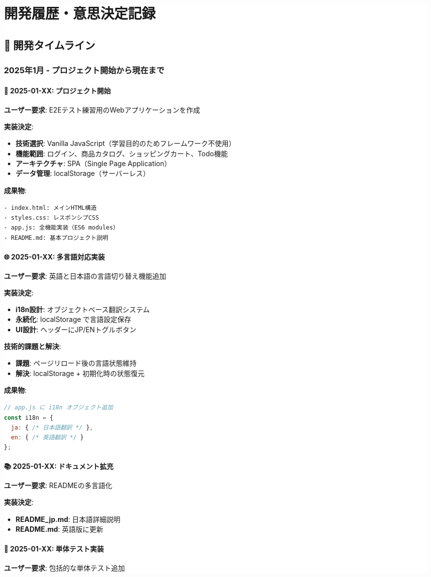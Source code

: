 # 開発履歴・意思決定記録

## 📅 開発タイムライン

### 2025年1月 - プロジェクト開始から現在まで

#### 🚀 2025-01-XX: プロジェクト開始
**ユーザー要求**: E2Eテスト練習用のWebアプリケーションを作成

**実装決定**:
- **技術選択**: Vanilla JavaScript（学習目的のためフレームワーク不使用）
- **機能範囲**: ログイン、商品カタログ、ショッピングカート、Todo機能
- **アーキテクチャ**: SPA（Single Page Application）
- **データ管理**: localStorage（サーバーレス）

**成果物**:
```
- index.html: メインHTML構造
- styles.css: レスポンシブCSS
- app.js: 全機能実装（ES6 modules）
- README.md: 基本プロジェクト説明
```

#### 🌐 2025-01-XX: 多言語対応実装
**ユーザー要求**: 英語と日本語の言語切り替え機能追加

**実装決定**:
- **i18n設計**: オブジェクトベース翻訳システム
- **永続化**: localStorage で言語設定保存
- **UI設計**: ヘッダーにJP/ENトグルボタン

**技術的課題と解決**:
- **課題**: ページリロード後の言語状態維持
- **解決**: localStorage + 初期化時の状態復元

**成果物**:
```javascript
// app.js に i18n オブジェクト追加
const i18n = {
  ja: { /* 日本語翻訳 */ },
  en: { /* 英語翻訳 */ }
};
```

#### 📚 2025-01-XX: ドキュメント拡充
**ユーザー要求**: READMEの多言語化

**実装決定**:
- **README_jp.md**: 日本語詳細説明
- **README.md**: 英語版に更新

#### 🧪 2025-01-XX: 単体テスト実装
**ユーザー要求**: 包括的な単体テスト追加
